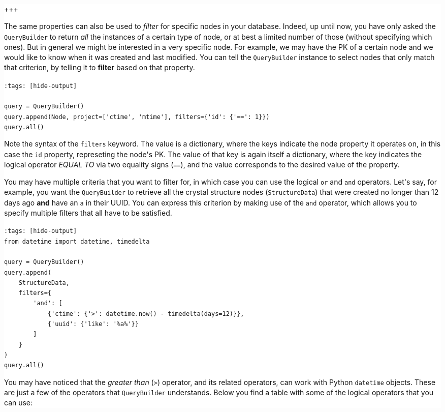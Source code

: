 +++

The same properties can also be used to *filter* for specific nodes in your database.
Indeed, up until now, you have only asked the `QueryBuilder` to return *all* the instances of a certain type of node, or at best a limited number of those (without specifying which ones).
But in general we might be interested in a very specific node.
For example, we may have the PK of a certain node and we would like to know when it was created and last modified.
You can tell the `QueryBuilder` instance to select nodes that only match that criterion, by telling it to **filter** based on that property.

```{code-cell} ipython3
:tags: [hide-output]

query = QueryBuilder()
query.append(Node, project=['ctime', 'mtime'], filters={'id': {'==': 1}})
query.all()
```

Note the syntax of the `filters` keyword.
The value is a dictionary, where the keys indicate the node property it operates on, in this case the `id` property, represeting the node's PK.
The value of that key is again itself a dictionary, where the key indicates the logical operator *EQUAL TO* via two equality signs (`==`), and the value corresponds to the desired value of the property.

You may have multiple criteria that you want to filter for, in which case you can use the logical `or` and `and` operators.
Let's say, for example, you want the `QueryBuilder` to retrieve all the crystal structure nodes (`StructureData`) that were created no longer than 12 days ago **and** have an `a` in their UUID.
You can express this criterion by making use of the `and` operator, which allows you to specify multiple filters that all have to be satisfied.

```{code-cell} ipython3
:tags: [hide-output]
from datetime import datetime, timedelta

query = QueryBuilder()
query.append(
    StructureData,
    filters={
        'and': [
            {'ctime': {'>': datetime.now() - timedelta(days=12)}},
            {'uuid': {'like': '%a%'}}
        ]
    }
)
query.all()
```

You may have noticed that the _greater than_ (`>`) operator, and its related operators, can work with Python `datetime` objects.
These are just a few of the operators that `QueryBuilder` understands.
Below you find a table with some of the logical operators that you can use:
